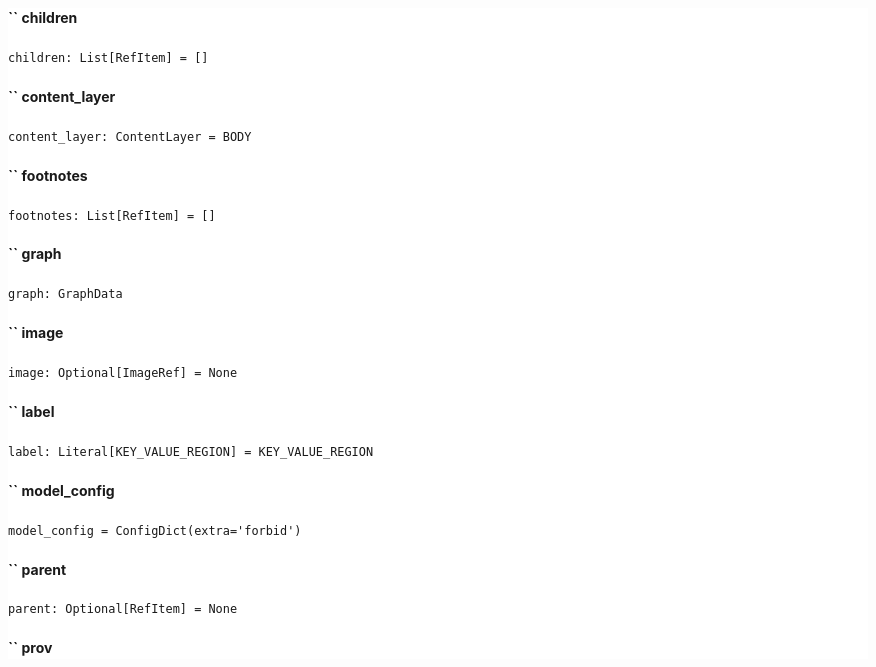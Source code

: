 #### `` children

```
children: List[RefItem] = []

```

#### `` content\_layer

```
content_layer: ContentLayer = BODY

```

#### `` footnotes

```
footnotes: List[RefItem] = []

```

#### `` graph

```
graph: GraphData

```

#### `` image

```
image: Optional[ImageRef] = None

```

#### `` label

```
label: Literal[KEY_VALUE_REGION] = KEY_VALUE_REGION

```

#### `` model\_config

```
model_config = ConfigDict(extra='forbid')

```

#### `` parent

```
parent: Optional[RefItem] = None

```

#### `` prov
